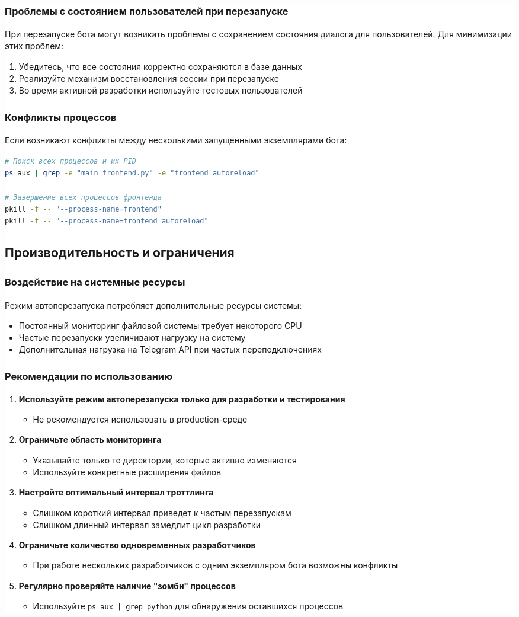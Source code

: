 ### Проблемы с состоянием пользователей при перезапуске

При перезапуске бота могут возникать проблемы с сохранением состояния диалога для пользователей. Для минимизации этих проблем:

1. Убедитесь, что все состояния корректно сохраняются в базе данных
2. Реализуйте механизм восстановления сессии при перезапуске
3. Во время активной разработки используйте тестовых пользователей

### Конфликты процессов

Если возникают конфликты между несколькими запущенными экземплярами бота:

```bash
# Поиск всех процессов и их PID
ps aux | grep -e "main_frontend.py" -e "frontend_autoreload"

# Завершение всех процессов фронтенда
pkill -f -- "--process-name=frontend"
pkill -f -- "--process-name=frontend_autoreload"
```

## Производительность и ограничения

### Воздействие на системные ресурсы

Режим автоперезапуска потребляет дополнительные ресурсы системы:

- Постоянный мониторинг файловой системы требует некоторого CPU
- Частые перезапуски увеличивают нагрузку на систему
- Дополнительная нагрузка на Telegram API при частых переподключениях

### Рекомендации по использованию

1. **Используйте режим автоперезапуска только для разработки и тестирования**
   - Не рекомендуется использовать в production-среде

2. **Ограничьте область мониторинга**
   - Указывайте только те директории, которые активно изменяются
   - Используйте конкретные расширения файлов

3. **Настройте оптимальный интервал троттлинга**
   - Слишком короткий интервал приведет к частым перезапускам
   - Слишком длинный интервал замедлит цикл разработки

4. **Ограничьте количество одновременных разработчиков**
   - При работе нескольких разработчиков с одним экземпляром бота возможны конфликты

5. **Регулярно проверяйте наличие "зомби" процессов**
   - Используйте `ps aux | grep python` для обнаружения оставшихся процессов